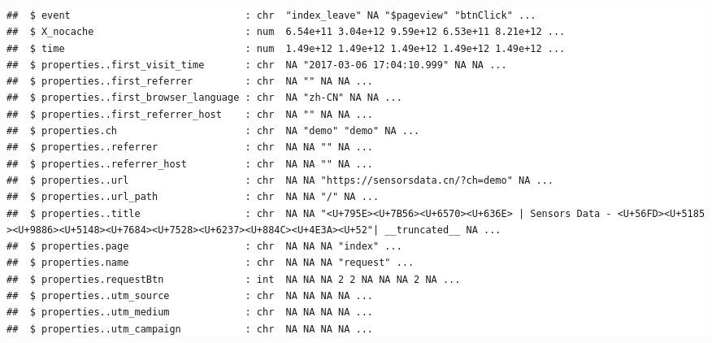     ##  $ event                              : chr  "index_leave" NA "$pageview" "btnClick" ...
    ##  $ X_nocache                          : num  6.54e+11 3.04e+12 9.59e+12 6.53e+11 8.21e+12 ...
    ##  $ time                               : num  1.49e+12 1.49e+12 1.49e+12 1.49e+12 1.49e+12 ...
    ##  $ properties..first_visit_time       : chr  NA "2017-03-06 17:04:10.999" NA NA ...
    ##  $ properties..first_referrer         : chr  NA "" NA NA ...
    ##  $ properties..first_browser_language : chr  NA "zh-CN" NA NA ...
    ##  $ properties..first_referrer_host    : chr  NA "" NA NA ...
    ##  $ properties.ch                      : chr  NA "demo" "demo" NA ...
    ##  $ properties..referrer               : chr  NA NA "" NA ...
    ##  $ properties..referrer_host          : chr  NA NA "" NA ...
    ##  $ properties..url                    : chr  NA NA "https://sensorsdata.cn/?ch=demo" NA ...
    ##  $ properties..url_path               : chr  NA NA "/" NA ...
    ##  $ properties..title                  : chr  NA NA "<U+795E><U+7B56><U+6570><U+636E> | Sensors Data - <U+56FD><U+5185><U+9886><U+5148><U+7684><U+7528><U+6237><U+884C><U+4E3A><U+52"| __truncated__ NA ...
    ##  $ properties.page                    : chr  NA NA NA "index" ...
    ##  $ properties.name                    : chr  NA NA NA "request" ...
    ##  $ properties.requestBtn              : int  NA NA NA 2 2 NA NA NA 2 NA ...
    ##  $ properties..utm_source             : chr  NA NA NA NA ...
    ##  $ properties..utm_medium             : chr  NA NA NA NA ...
    ##  $ properties..utm_campaign           : chr  NA NA NA NA ...